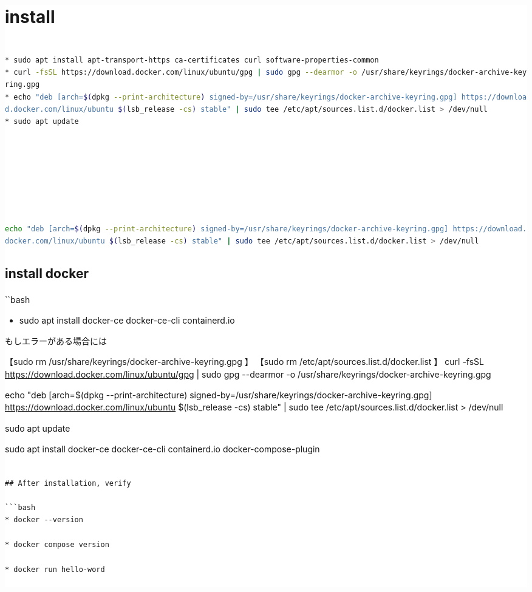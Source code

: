 # install
```bash

* sudo apt install apt-transport-https ca-certificates curl software-properties-common
* curl -fsSL https://download.docker.com/linux/ubuntu/gpg | sudo gpg --dearmor -o /usr/share/keyrings/docker-archive-keyring.gpg
* echo "deb [arch=$(dpkg --print-architecture) signed-by=/usr/share/keyrings/docker-archive-keyring.gpg] https://download.docker.com/linux/ubuntu $(lsb_release -cs) stable" | sudo tee /etc/apt/sources.list.d/docker.list > /dev/null
* sudo apt update






```

```bash



echo "deb [arch=$(dpkg --print-architecture) signed-by=/usr/share/keyrings/docker-archive-keyring.gpg] https://download.docker.com/linux/ubuntu $(lsb_release -cs) stable" | sudo tee /etc/apt/sources.list.d/docker.list > /dev/null


```


## install docker
``bash
* sudo apt install docker-ce docker-ce-cli containerd.io

もしエラーがある場合には

【sudo rm /usr/share/keyrings/docker-archive-keyring.gpg
】
【sudo rm /etc/apt/sources.list.d/docker.list
】
curl -fsSL https://download.docker.com/linux/ubuntu/gpg | sudo gpg --dearmor -o /usr/share/keyrings/docker-archive-keyring.gpg


echo "deb [arch=$(dpkg --print-architecture) signed-by=/usr/share/keyrings/docker-archive-keyring.gpg] https://download.docker.com/linux/ubuntu $(lsb_release -cs) stable" | sudo tee /etc/apt/sources.list.d/docker.list > /dev/null


sudo apt update

sudo apt install docker-ce docker-ce-cli containerd.io docker-compose-plugin

```

## After installation, verify

```bash
* docker --version

* docker compose version

* docker run hello-word


```
